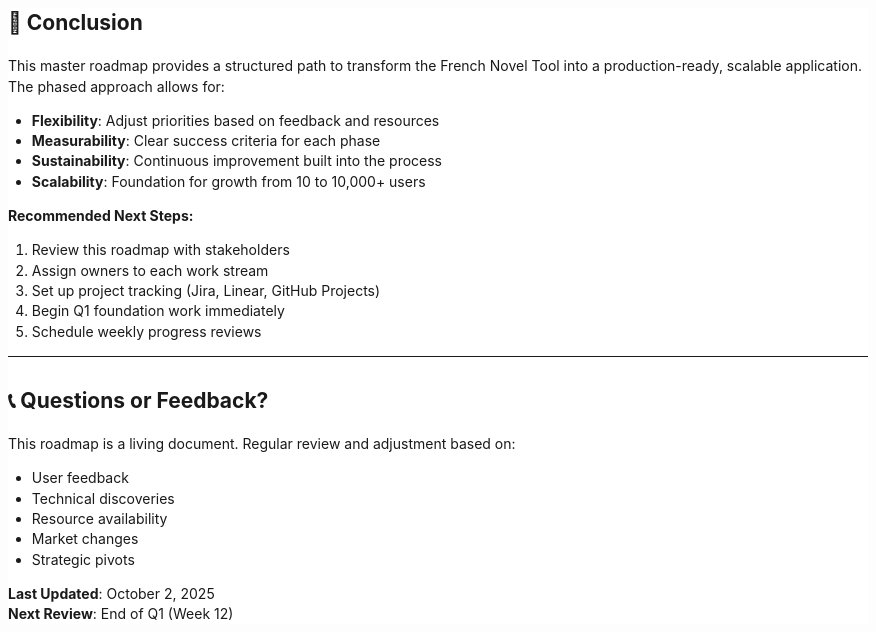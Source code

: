 
## 🏁 Conclusion

This master roadmap provides a structured path to transform the French Novel Tool into a production-ready, scalable application. The phased approach allows for:

- **Flexibility**: Adjust priorities based on feedback and resources
- **Measurability**: Clear success criteria for each phase
- **Sustainability**: Continuous improvement built into the process
- **Scalability**: Foundation for growth from 10 to 10,000+ users

**Recommended Next Steps:**
1. Review this roadmap with stakeholders
2. Assign owners to each work stream
3. Set up project tracking (Jira, Linear, GitHub Projects)
4. Begin Q1 foundation work immediately
5. Schedule weekly progress reviews

---

## 📞 Questions or Feedback?

This roadmap is a living document. Regular review and adjustment based on:
- User feedback
- Technical discoveries
- Resource availability
- Market changes
- Strategic pivots

**Last Updated**: October 2, 2025  
**Next Review**: End of Q1 (Week 12)
